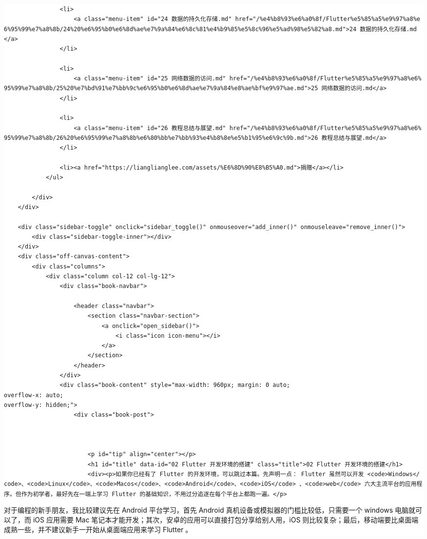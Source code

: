                    <li>
                        <a class="menu-item" id="24 数据的持久化存储.md" href="/%e4%b8%93%e6%a0%8f/Flutter%e5%85%a5%e9%97%a8%e6%95%99%e7%a8%8b/24%20%e6%95%b0%e6%8d%ae%e7%9a%84%e6%8c%81%e4%b9%85%e5%8c%96%e5%ad%98%e5%82%a8.md">24 数据的持久化存储.md</a>
                    </li>
                    
                    <li>
                        <a class="menu-item" id="25 网络数据的访问.md" href="/%e4%b8%93%e6%a0%8f/Flutter%e5%85%a5%e9%97%a8%e6%95%99%e7%a8%8b/25%20%e7%bd%91%e7%bb%9c%e6%95%b0%e6%8d%ae%e7%9a%84%e8%ae%bf%e9%97%ae.md">25 网络数据的访问.md</a>
                    </li>
                    
                    <li>
                        <a class="menu-item" id="26 教程总结与展望.md" href="/%e4%b8%93%e6%a0%8f/Flutter%e5%85%a5%e9%97%a8%e6%95%99%e7%a8%8b/26%20%e6%95%99%e7%a8%8b%e6%80%bb%e7%bb%93%e4%b8%8e%e5%b1%95%e6%9c%9b.md">26 教程总结与展望.md</a>
                    </li>
                    
                    <li><a href="https://lianglianglee.com/assets/%E6%8D%90%E8%B5%A0.md">捐赠</a></li>
                </ul>

            </div>
        </div>

        <div class="sidebar-toggle" onclick="sidebar_toggle()" onmouseover="add_inner()" onmouseleave="remove_inner()">
            <div class="sidebar-toggle-inner"></div>
        </div>
        <div class="off-canvas-content">
            <div class="columns">
                <div class="column col-12 col-lg-12">
                    <div class="book-navbar">
                        
                        <header class="navbar">
                            <section class="navbar-section">
                                <a onclick="open_sidebar()">
                                    <i class="icon icon-menu"></i>
                                </a>
                            </section>
                        </header>
                    </div>
                    <div class="book-content" style="max-width: 960px; margin: 0 auto;
    overflow-x: auto;
    overflow-y: hidden;">
                        <div class="book-post">
                            
                            
                            
                            <p id="tip" align="center"></p>
                            <h1 id="title" data-id="02 Flutter 开发环境的搭建" class="title">02 Flutter 开发环境的搭建</h1>
                            <div><p>如果你已经有了 Flutter 的开发环境，可以跳过本篇。先声明一点： Flutter 虽然可以开发 <code>Windows</code>、<code>Linux</code>、<code>Macos</code>、<code>Android</code>、<code>iOS</code> 、<code>web</code> 六大主流平台的应用程序。但作为初学者，最好先在一端上学习 Flutter 的基础知识，不用过分追逐在每个平台上都跑一遍。</p>

<p>对于编程的新手朋友，我比较建议先在 Android 平台学习，首先 Android 真机设备或模拟器的门槛比较低，只需要一个 windows 电脑就可以了，而 iOS 应用需要 Mac 笔记本才能开发；其次，安卓的应用可以直接打包分享给别人用，iOS 则比较复杂；最后，移动端要比桌面端成熟一些，并不建议新手一开始从桌面端应用来学习 Flutter 。</p>
